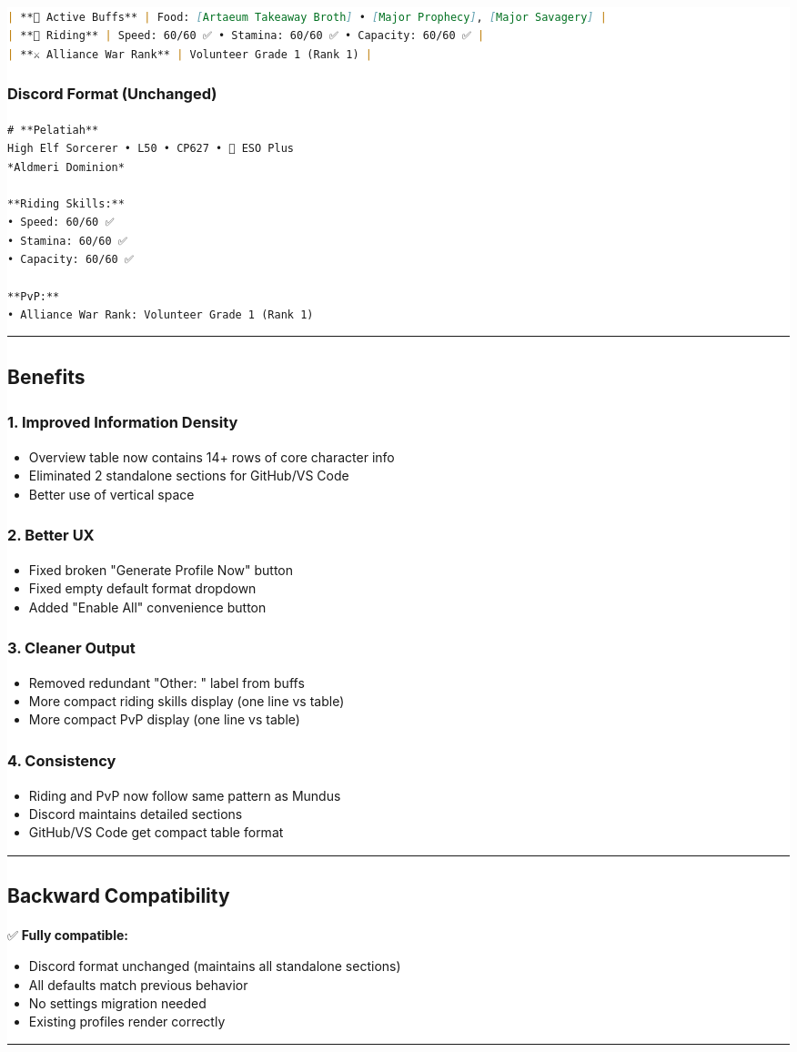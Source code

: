 ```markdown
| **🍖 Active Buffs** | Food: [Artaeum Takeaway Broth] • [Major Prophecy], [Major Savagery] |
| **🐎 Riding** | Speed: 60/60 ✅ • Stamina: 60/60 ✅ • Capacity: 60/60 ✅ |
| **⚔️ Alliance War Rank** | Volunteer Grade 1 (Rank 1) |
```

### Discord Format (Unchanged)
```
# **Pelatiah**
High Elf Sorcerer • L50 • CP627 • 👑 ESO Plus
*Aldmeri Dominion*

**Riding Skills:**
• Speed: 60/60 ✅
• Stamina: 60/60 ✅
• Capacity: 60/60 ✅

**PvP:**
• Alliance War Rank: Volunteer Grade 1 (Rank 1)
```

---

## Benefits

### 1. Improved Information Density
- Overview table now contains 14+ rows of core character info
- Eliminated 2 standalone sections for GitHub/VS Code
- Better use of vertical space

### 2. Better UX
- Fixed broken "Generate Profile Now" button
- Fixed empty default format dropdown
- Added "Enable All" convenience button

### 3. Cleaner Output
- Removed redundant "Other: " label from buffs
- More compact riding skills display (one line vs table)
- More compact PvP display (one line vs table)

### 4. Consistency
- Riding and PvP now follow same pattern as Mundus
- Discord maintains detailed sections
- GitHub/VS Code get compact table format

---

## Backward Compatibility

✅ **Fully compatible:**
- Discord format unchanged (maintains all standalone sections)
- All defaults match previous behavior
- No settings migration needed
- Existing profiles render correctly

---